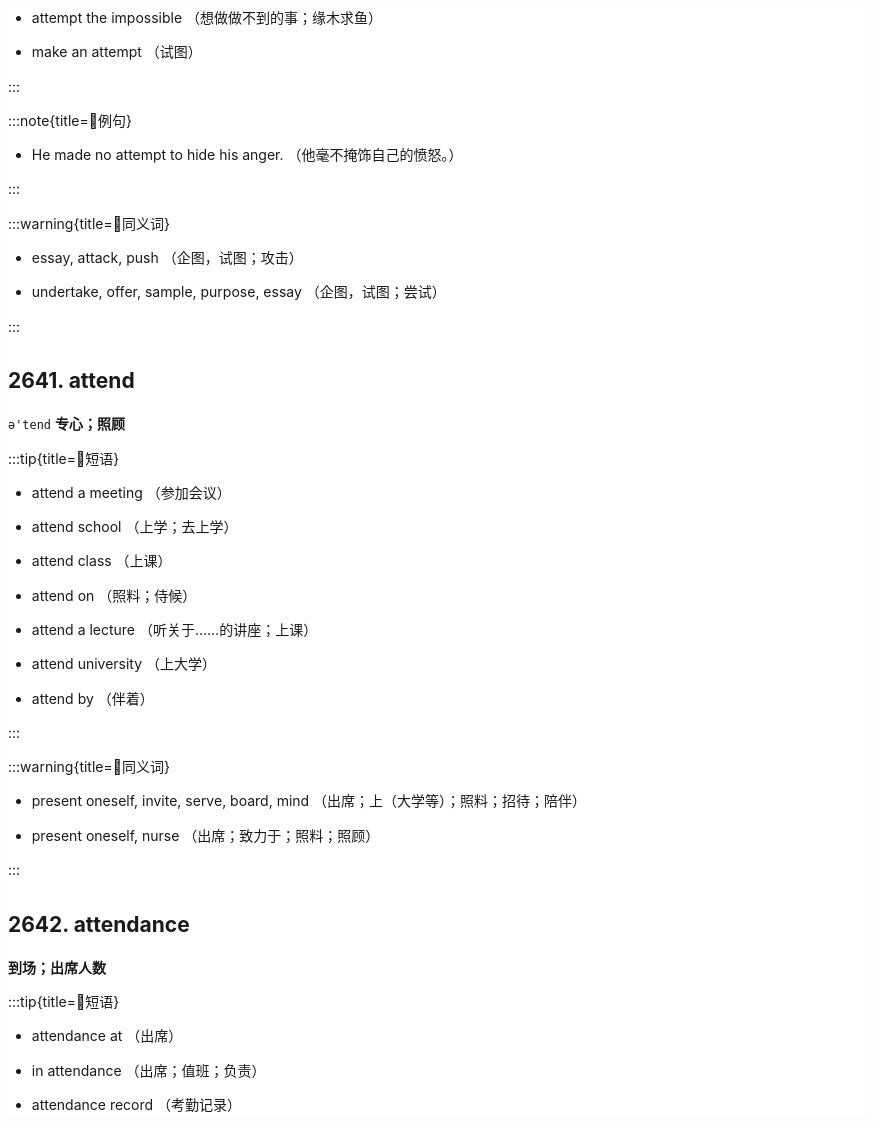 - attempt the impossible （想做做不到的事；缘木求鱼）

- make an attempt （试图）

:::

:::note{title=🎤例句}

- He made no attempt to hide his anger. （他毫不掩饰自己的愤怒。）

:::

:::warning{title=🤔同义词}

- essay, attack, push （企图，试图；攻击）

- undertake, offer, sample, purpose, essay （企图，试图；尝试）

:::


## 2641. attend

`ə'tend`  **专心；照顾**

:::tip{title=🤩短语}

- attend a meeting （参加会议）

- attend school （上学；去上学）

- attend class （上课）

- attend on （照料；侍候）

- attend a lecture （听关于……的讲座；上课）

- attend university （上大学）

- attend by （伴着）

:::

:::warning{title=🤔同义词}

- present oneself, invite, serve, board, mind （出席；上（大学等）；照料；招待；陪伴）

- present oneself, nurse （出席；致力于；照料；照顾）

:::


## 2642. attendance

**到场；出席人数**

:::tip{title=🤩短语}

- attendance at （出席）

- in attendance （出席；值班；负责）

- attendance record （考勤记录）
